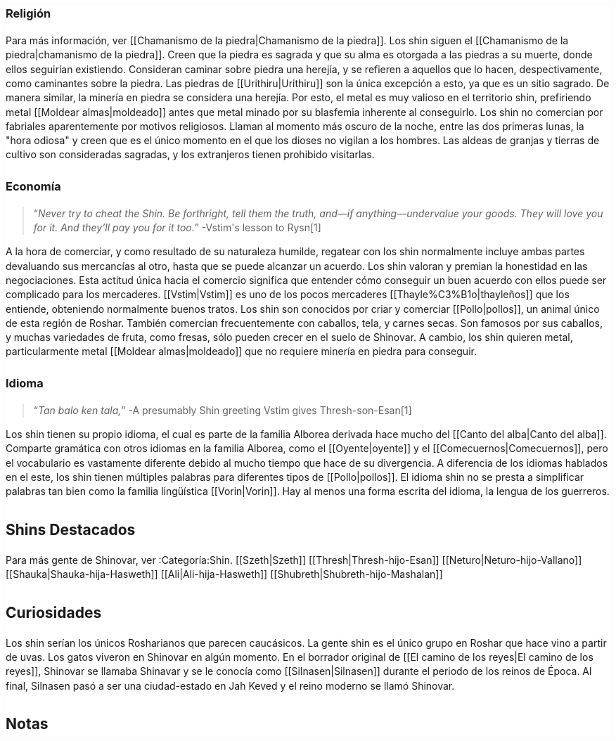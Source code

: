 ### Religión
Para más información, ver [[Chamanismo de la piedra\|Chamanismo de la piedra]].
Los shin siguen el [[Chamanismo de la piedra\|chamanismo de la piedra]]. Creen que la piedra es sagrada y que su alma es otorgada a las piedras a su muerte, donde ellos seguirían existiendo. Consideran caminar sobre piedra una herejía, y se refieren a aquellos que lo hacen, despectivamente, como caminantes sobre la piedra. Las piedras de [[Urithiru\|Urithiru]] son la única excepción a esto, ya que es un sitio sagrado. De manera similar, la minería en piedra se considera una herejía. Por esto, el metal es muy valioso en el territorio shin, prefiriendo metal [[Moldear almas\|moldeado]] antes que metal minado por su blasfemia inherente al conseguirlo. Los shin no comercian por fabriales aparentemente por motivos religiosos. Llaman al momento más oscuro de la noche, entre las dos primeras lunas, la "hora odiosa" y creen que es el único momento en el que los dioses no vigilan a los hombres. Las aldeas de granjas y tierras de cultivo son consideradas sagradas, y los extranjeros tienen prohibido visitarlas.

### Economía
>“*Never try to cheat the Shin. Be forthright, tell them the truth, and—if anything—undervalue your goods. They will love you for it. And they’ll pay you for it too.*”
\-Vstim's lesson to Rysn[1]


A la hora de comerciar, y como resultado de su naturaleza humilde, regatear con los shin normalmente incluye ambas partes devaluando sus mercancías al otro, hasta que se puede alcanzar un acuerdo. Los shin valoran y premian la honestidad en las negociaciones. Esta actitud única hacia el comercio significa que entender cómo conseguir un buen acuerdo con ellos puede ser complicado para los mercaderes. [[Vstim\|Vstim]] es uno de los pocos mercaderes [[Thayle%C3%B1o\|thayleños]] que los entiende, obteniendo normalmente buenos tratos. Los shin son conocidos por criar y comerciar [[Pollo\|pollos]], un animal único de esta región de Roshar. También comercian frecuentemente con caballos, tela, y carnes secas. Son famosos por sus caballos, y muchas variedades de fruta, como fresas, sólo pueden crecer en el suelo de Shinovar. A cambio, los shin quieren metal, particularmente metal [[Moldear almas\|moldeado]] que no requiere minería en piedra para conseguir.

### Idioma
>“*Tan balo ken tala,*”
\-A presumably Shin greeting Vstim gives Thresh-son-Esan[1]


Los shin tienen su propio idioma, el cual es parte de la familia Alborea derivada hace mucho del [[Canto del alba\|Canto del alba]]. Comparte gramática con otros idiomas en la familia Alborea, como el [[Oyente\|oyente]] y el [[Comecuernos\|Comecuernos]], pero el vocabulario es vastamente diferente debido al mucho tiempo que hace de su divergencia. A diferencia de los idiomas hablados en el este, los shin tienen múltiples palabras para diferentes tipos de [[Pollo\|pollos]]. El idioma shin no se presta a simplificar palabras tan bien como la familia lingüística [[Vorin\|Vorin]]. Hay al menos una forma escrita del idioma, la lengua de los guerreros.

## Shins Destacados
Para más gente de Shinovar, ver :Categoría:Shin.
[[Szeth\|Szeth]]
[[Thresh\|Thresh-hijo-Esan]]
[[Neturo\|Neturo-hijo-Vallano]]
[[Shauka\|Shauka-hija-Hasweth]]
[[Ali\|Ali-hija-Hasweth]]
[[Shubreth\|Shubreth-hijo-Mashalan]]
## Curiosidades
Los shin serían los únicos Rosharianos que parecen caucásicos.
La gente shin es el único grupo en Roshar que hace vino a partir de uvas.
Los gatos viveron en Shinovar en algún momento.
En el borrador original de [[El camino de los reyes\|El camino de los reyes]], Shinovar se llamaba Shinavar y se le conocía como [[Silnasen\|Silnasen]] durante el periodo de los reinos de Época. Al final, Silnasen pasó a ser una ciudad-estado en Jah Keved y el reino moderno se llamó Shinovar.
## Notas
